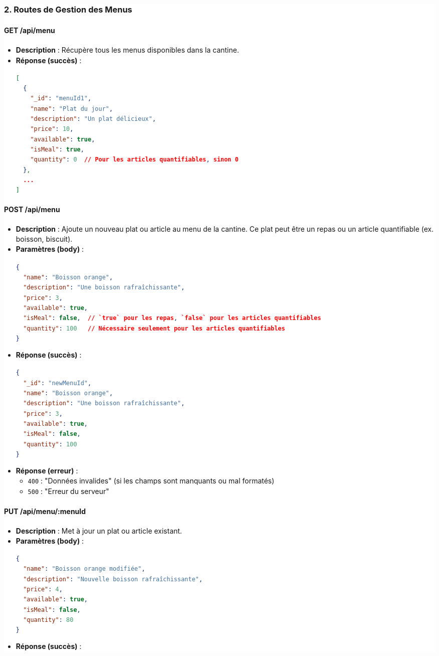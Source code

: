 
### **2. Routes de Gestion des Menus**

#### **GET /api/menu**
- **Description** : Récupère tous les menus disponibles dans la cantine.
- **Réponse (succès)** :
  ```json
  [
    {
      "_id": "menuId1",
      "name": "Plat du jour",
      "description": "Un plat délicieux",
      "price": 10,
      "available": true,
      "isMeal": true,
      "quantity": 0  // Pour les articles quantifiables, sinon 0
    },
    ...
  ]
  ```

#### **POST /api/menu**
- **Description** : Ajoute un nouveau plat ou article au menu de la cantine. Ce plat peut être un repas ou un article quantifiable (ex. boisson, biscuit).
- **Paramètres (body)** :
  ```json
  {
    "name": "Boisson orange",
    "description": "Une boisson rafraîchissante",
    "price": 3,
    "available": true,
    "isMeal": false,  // `true` pour les repas, `false` pour les articles quantifiables
    "quantity": 100   // Nécessaire seulement pour les articles quantifiables
  }
  ```
- **Réponse (succès)** :
  ```json
  {
    "_id": "newMenuId",
    "name": "Boisson orange",
    "description": "Une boisson rafraîchissante",
    "price": 3,
    "available": true,
    "isMeal": false,
    "quantity": 100
  }
  ```
- **Réponse (erreur)** :
  - `400` : "Données invalides" (si les champs sont manquants ou mal formatés)
  - `500` : "Erreur du serveur"

#### **PUT /api/menu/:menuId**
- **Description** : Met à jour un plat ou article existant.
- **Paramètres (body)** :
  ```json
  {
    "name": "Boisson orange modifiée",
    "description": "Nouvelle boisson rafraîchissante",
    "price": 4,
    "available": true,
    "isMeal": false,
    "quantity": 80
  }
  ```
- **Réponse (succès)** :